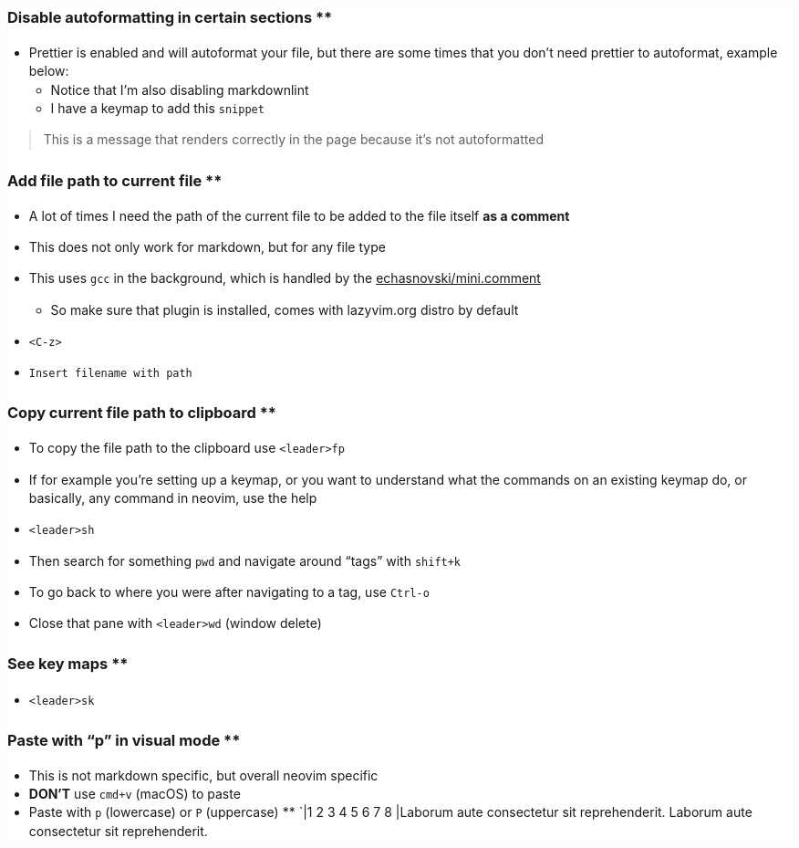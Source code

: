 

### Disable autoformatting in certain sections ** 

- Prettier is enabled and will autoformat your file, but there are some times that you don’t need prettier to autoformat, example below:
	- Notice that I’m also disabling markdownlint
	- I have a keymap to add this  `snippet` 


> This is a message that renders correctly in the page because it’s not autoformatted



### Add file path to current file ** 

- A lot of times I need the path of the current file to be added to the file itself  **as a comment** 
- This does not only work for markdown, but for any file type
- This uses  `gcc`  in the background, which is handled by the  [echasnovski/mini.comment](https://github.com/echasnovski/mini.comment) 
	- So make sure that plugin is installed, comes with lazyvim.org distro by default

-  `<C-z>` 
-  `Insert filename with path` 



### Copy current file path to clipboard ** 

- To copy the file path to the clipboard use  `<leader>fp` 

- If for example you’re setting up a keymap, or you want to understand what the commands on an existing keymap do, or basically, any command in neovim, use the help
-  `<leader>sh` 
- Then search for something  `pwd`  and navigate around “tags” with  `shift+k` 
- To go back to where you were after navigating to a tag, use  `Ctrl-o` 
- Close that pane with  `<leader>wd`  (window delete)



### See key maps ** 

-  `<leader>sk` 



### Paste with “p” in visual mode ** 

- This is not markdown specific, but overall neovim specific
-  **DON’T**  use  `cmd+v`  (macOS) to paste
- Paste with  `p`  (lowercase) or  `P`  (uppercase)
 **  `|1
2
3
4
5
6
7
8
|Laborum aute consectetur sit reprehenderit.
Laborum aute consectetur sit reprehenderit.
